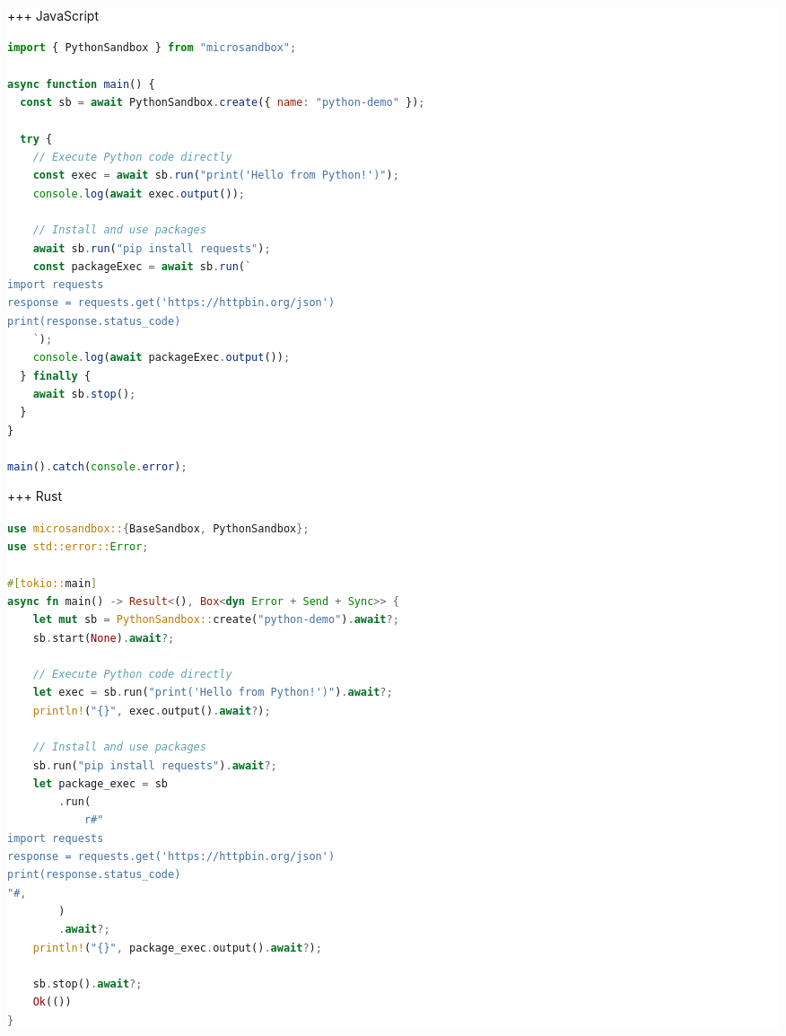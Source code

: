 +++ JavaScript

```javascript
import { PythonSandbox } from "microsandbox";

async function main() {
  const sb = await PythonSandbox.create({ name: "python-demo" });

  try {
    // Execute Python code directly
    const exec = await sb.run("print('Hello from Python!')");
    console.log(await exec.output());

    // Install and use packages
    await sb.run("pip install requests");
    const packageExec = await sb.run(`
import requests
response = requests.get('https://httpbin.org/json')
print(response.status_code)
    `);
    console.log(await packageExec.output());
  } finally {
    await sb.stop();
  }
}

main().catch(console.error);
```

+++ Rust

```rust
use microsandbox::{BaseSandbox, PythonSandbox};
use std::error::Error;

#[tokio::main]
async fn main() -> Result<(), Box<dyn Error + Send + Sync>> {
    let mut sb = PythonSandbox::create("python-demo").await?;
    sb.start(None).await?;

    // Execute Python code directly
    let exec = sb.run("print('Hello from Python!')").await?;
    println!("{}", exec.output().await?);

    // Install and use packages
    sb.run("pip install requests").await?;
    let package_exec = sb
        .run(
            r#"
import requests
response = requests.get('https://httpbin.org/json')
print(response.status_code)
"#,
        )
        .await?;
    println!("{}", package_exec.output().await?);

    sb.stop().await?;
    Ok(())
}
```
